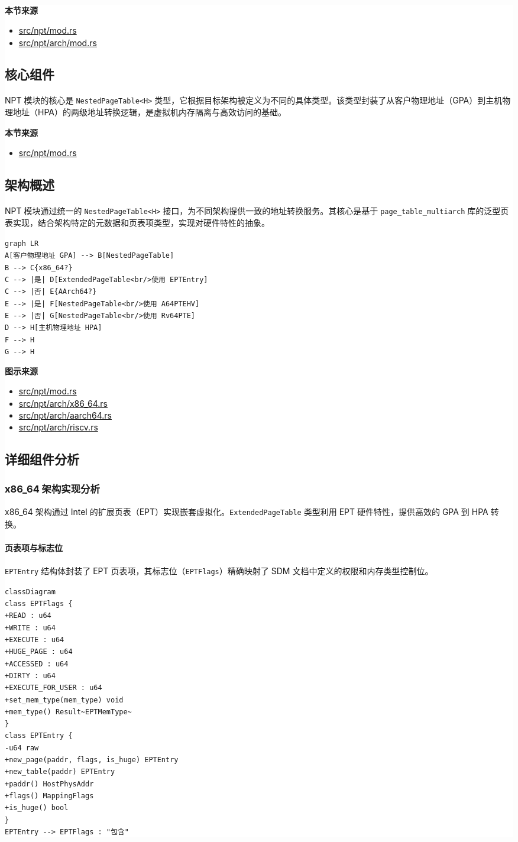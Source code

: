 **本节来源**  
- [src/npt/mod.rs](file://src/npt/mod.rs#L1-L14)
- [src/npt/arch/mod.rs](file://src/npt/arch/mod.rs#L1-L14)

## 核心组件
NPT 模块的核心是 `NestedPageTable<H>` 类型，它根据目标架构被定义为不同的具体类型。该类型封装了从客户物理地址（GPA）到主机物理地址（HPA）的两级地址转换逻辑，是虚拟机内存隔离与高效访问的基础。

**本节来源**  
- [src/npt/mod.rs](file://src/npt/mod.rs#L3-L12)

## 架构概述
NPT 模块通过统一的 `NestedPageTable<H>` 接口，为不同架构提供一致的地址转换服务。其核心是基于 `page_table_multiarch` 库的泛型页表实现，结合架构特定的元数据和页表项类型，实现对硬件特性的抽象。

```mermaid
graph LR
A[客户物理地址 GPA] --> B[NestedPageTable]
B --> C{x86_64?}
C --> |是| D[ExtendedPageTable<br/>使用 EPTEntry]
C --> |否| E{AArch64?}
E --> |是| F[NestedPageTable<br/>使用 A64PTEHV]
E --> |否| G[NestedPageTable<br/>使用 Rv64PTE]
D --> H[主机物理地址 HPA]
F --> H
G --> H
```

**图示来源**  
- [src/npt/mod.rs](file://src/npt/mod.rs#L3-L12)
- [src/npt/arch/x86_64.rs](file://src/npt/arch/x86_64.rs#L150)
- [src/npt/arch/aarch64.rs](file://src/npt/arch/aarch64.rs#L260)
- [src/npt/arch/riscv.rs](file://src/npt/arch/riscv.rs#L5)

## 详细组件分析

### x86_64 架构实现分析
x86_64 架构通过 Intel 的扩展页表（EPT）实现嵌套虚拟化。`ExtendedPageTable` 类型利用 EPT 硬件特性，提供高效的 GPA 到 HPA 转换。

#### 页表项与标志位
`EPTEntry` 结构体封装了 EPT 页表项，其标志位（`EPTFlags`）精确映射了 SDM 文档中定义的权限和内存类型控制位。

```mermaid
classDiagram
class EPTFlags {
+READ : u64
+WRITE : u64
+EXECUTE : u64
+HUGE_PAGE : u64
+ACCESSED : u64
+DIRTY : u64
+EXECUTE_FOR_USER : u64
+set_mem_type(mem_type) void
+mem_type() Result~EPTMemType~
}
class EPTEntry {
-u64 raw
+new_page(paddr, flags, is_huge) EPTEntry
+new_table(paddr) EPTEntry
+paddr() HostPhysAddr
+flags() MappingFlags
+is_huge() bool
}
EPTEntry --> EPTFlags : "包含"
```